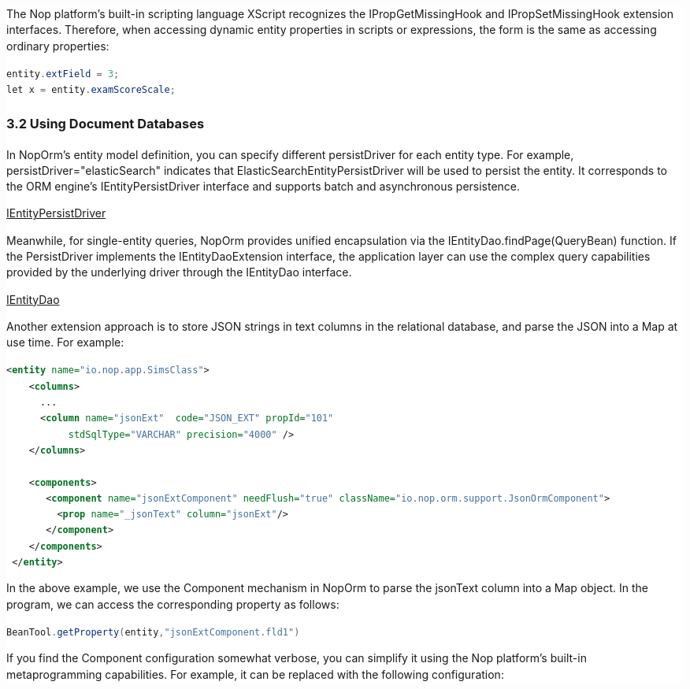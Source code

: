 The Nop platform’s built-in scripting language XScript recognizes the IPropGetMissingHook and IPropSetMissingHook extension interfaces. Therefore, when accessing dynamic entity properties in scripts or expressions, the form is the same as accessing ordinary properties:

```java
entity.extField = 3;
let x = entity.examScoreScale;
```

### 3.2 Using Document Databases

In NopOrm’s entity model definition, you can specify different persistDriver for each entity type. For example, persistDriver="elasticSearch" indicates that ElasticSearchEntityPersistDriver will be used to persist the entity. It corresponds to the ORM engine’s IEntityPersistDriver interface and supports batch and asynchronous persistence.

[IEntityPersistDriver](https://gitee.com/canonical-entropy/nop-entropy/tree/master/nop-orm/src/main/java/io/nop/orm/driver/IEntityPersistDriver.java)

Meanwhile, for single-entity queries, NopOrm provides unified encapsulation via the IEntityDao.findPage(QueryBean) function. If the PersistDriver implements the IEntityDaoExtension interface, the application layer can use the complex query capabilities provided by the underlying driver through the IEntityDao interface.

[IEntityDao](https://gitee.com/canonical-entropy/nop-entropy/tree/master/nop-dao/src/main/java/io/nop/dao/api/IEntityDao.java)

Another extension approach is to store JSON strings in text columns in the relational database, and parse the JSON into a Map at use time. For example:

```xml
<entity name="io.nop.app.SimsClass">
    <columns>
      ...
      <column name="jsonExt"  code="JSON_EXT" propId="101" 
           stdSqlType="VARCHAR" precision="4000" />
    </columns>

    <components>
       <component name="jsonExtComponent" needFlush="true" className="io.nop.orm.support.JsonOrmComponent">
         <prop name="_jsonText" column="jsonExt"/>
       </component>
    </components>
 </entity>
```

In the above example, we use the Component mechanism in NopOrm to parse the jsonText column into a Map object. In the program, we can access the corresponding property as follows:

```java
BeanTool.getProperty(entity,"jsonExtComponent.fld1")
```

If you find the Component configuration somewhat verbose, you can simplify it using the Nop platform’s built-in metaprogramming capabilities. For example, it can be replaced with the following configuration:
